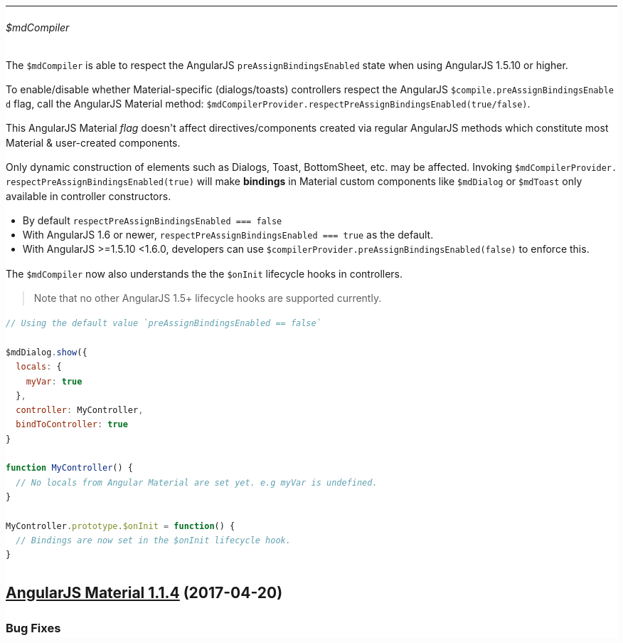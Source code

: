 
----

###### $mdCompiler


The `$mdCompiler` is able to respect the AngularJS `preAssignBindingsEnabled` state when using AngularJS 1.5.10 or higher.

To enable/disable whether Material-specific (dialogs/toasts) controllers respect the AngularJS `$compile.preAssignBindingsEnabled` flag, call the AngularJS Material method: `$mdCompilerProvider.respectPreAssignBindingsEnabled(true/false)`. 

This AngularJS Material *flag* doesn't affect directives/components created via regular AngularJS methods which constitute most Material & user-created components. 

Only dynamic construction of elements such as Dialogs, Toast, BottomSheet, etc. may be affected. Invoking `$mdCompilerProvider.respectPreAssignBindingsEnabled(true)` will make **bindings** in Material custom components like `$mdDialog` or `$mdToast` only available in controller constructors.

*  By default `respectPreAssignBindingsEnabled === false`
*  With AngularJS 1.6 or newer, `respectPreAssignBindingsEnabled === true` as the default.
*  With AngularJS >=1.5.10 <1.6.0, developers can use `$compilerProvider.preAssignBindingsEnabled(false)` to enforce this.

The `$mdCompiler` now also understands the the `$onInit` lifecycle hooks in controllers.
> Note that no other AngularJS 1.5+ lifecycle hooks are supported currently.


```js
// Using the default value `preAssignBindingsEnabled == false`

$mdDialog.show({
  locals: {
    myVar: true
  },
  controller: MyController,
  bindToController: true
}

function MyController() {
  // No locals from Angular Material are set yet. e.g myVar is undefined.
}

MyController.prototype.$onInit = function() {
  // Bindings are now set in the $onInit lifecycle hook.
}
```


<a name="1.1.4"></a>
## [AngularJS Material 1.1.4](https://github.com/angular/material/compare/v1.1.3...v1.1.4) (2017-04-20)


### Bug Fixes
